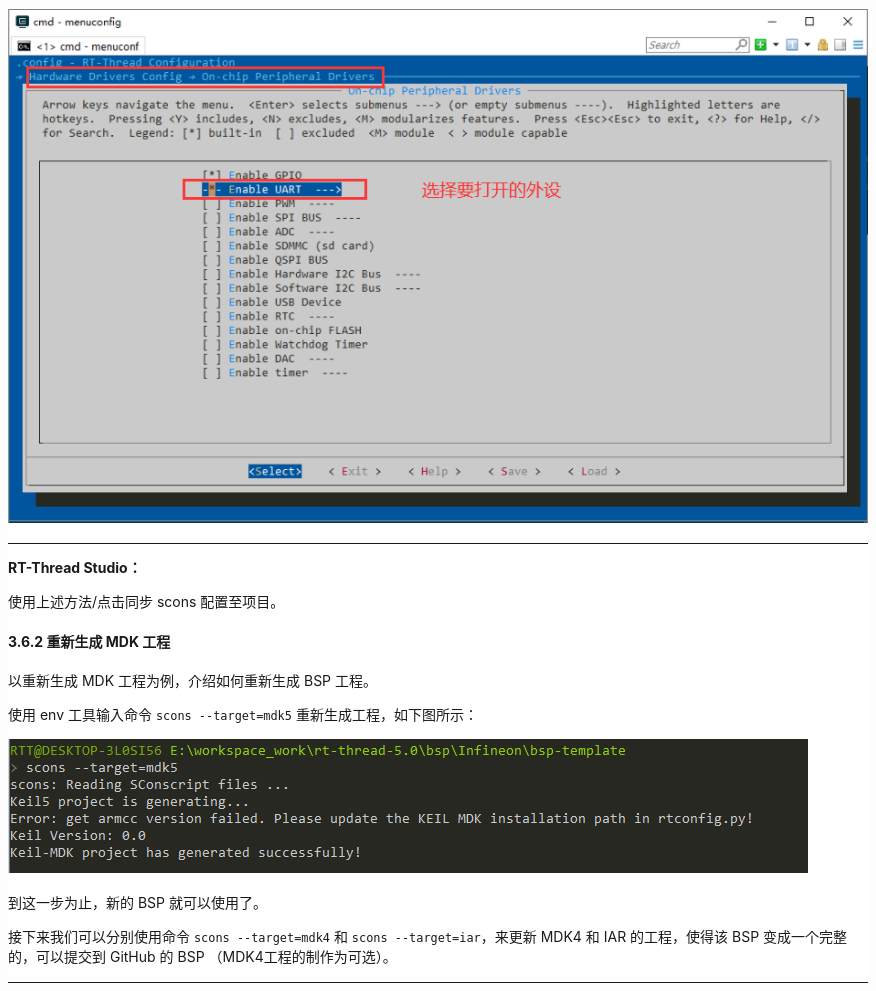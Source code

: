 ![](./figures/menuconfig_2.png)

---

**RT-Thread Studio：**

使用上述方法/点击同步 scons 配置至项目。

#### 3.6.2 重新生成 MDK 工程

以重新生成 MDK 工程为例，介绍如何重新生成 BSP 工程。

使用 env 工具输入命令 `scons --target=mdk5` 重新生成工程，如下图所示：

![](./figures/menuconfig_3.png)

到这一步为止，新的 BSP 就可以使用了。

接下来我们可以分别使用命令 `scons --target=mdk4` 和 `scons --target=iar`，来更新 MDK4 和 IAR 的工程，使得该 BSP 变成一个完整的，可以提交到 GitHub 的 BSP （MDK4工程的制作为可选）。

---